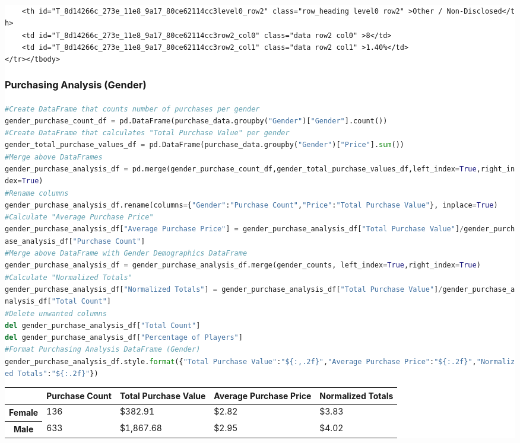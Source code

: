         <th id="T_8d14266c_273e_11e8_9a17_80ce62114cc3level0_row2" class="row_heading level0 row2" >Other / Non-Disclosed</th> 
        <td id="T_8d14266c_273e_11e8_9a17_80ce62114cc3row2_col0" class="data row2 col0" >8</td> 
        <td id="T_8d14266c_273e_11e8_9a17_80ce62114cc3row2_col1" class="data row2 col1" >1.40%</td> 
    </tr></tbody> 
</table> 



### Purchasing Analysis (Gender)


```python
#Create DataFrame that counts number of purchases per gender
gender_purchase_count_df = pd.DataFrame(purchase_data.groupby("Gender")["Gender"].count())
#Create DataFrame that calculates "Total Purchase Value" per gender
gender_total_purchase_values_df = pd.DataFrame(purchase_data.groupby("Gender")["Price"].sum())
#Merge above DataFrames 
gender_purchase_analysis_df = pd.merge(gender_purchase_count_df,gender_total_purchase_values_df,left_index=True,right_index=True)
#Rename columns
gender_purchase_analysis_df.rename(columns={"Gender":"Purchase Count","Price":"Total Purchase Value"}, inplace=True)
#Calculate "Average Purchase Price"
gender_purchase_analysis_df["Average Purchase Price"] = gender_purchase_analysis_df["Total Purchase Value"]/gender_purchase_analysis_df["Purchase Count"]
#Merge above DataFrame with Gender Demographics DataFrame 
gender_purchase_analysis_df = gender_purchase_analysis_df.merge(gender_counts, left_index=True,right_index=True)
#Calculate "Normalized Totals"
gender_purchase_analysis_df["Normalized Totals"] = gender_purchase_analysis_df["Total Purchase Value"]/gender_purchase_analysis_df["Total Count"]
#Delete unwanted columns
del gender_purchase_analysis_df["Total Count"]
del gender_purchase_analysis_df["Percentage of Players"]
#Format Purchasing Analysis DataFrame (Gender) 
gender_purchase_analysis_df.style.format({"Total Purchase Value":"${:,.2f}","Average Purchase Price":"${:.2f}","Normalized Totals":"${:.2f}"})
```




<style  type="text/css" >
</style>  
<table id="T_8d2e4924_273e_11e8_a239_80ce62114cc3" > 
<thead>    <tr> 
        <th class="blank level0" ></th> 
        <th class="col_heading level0 col0" >Purchase Count</th> 
        <th class="col_heading level0 col1" >Total Purchase Value</th> 
        <th class="col_heading level0 col2" >Average Purchase Price</th> 
        <th class="col_heading level0 col3" >Normalized Totals</th> 
    </tr></thead> 
<tbody>    <tr> 
        <th id="T_8d2e4924_273e_11e8_a239_80ce62114cc3level0_row0" class="row_heading level0 row0" >Female</th> 
        <td id="T_8d2e4924_273e_11e8_a239_80ce62114cc3row0_col0" class="data row0 col0" >136</td> 
        <td id="T_8d2e4924_273e_11e8_a239_80ce62114cc3row0_col1" class="data row0 col1" >$382.91</td> 
        <td id="T_8d2e4924_273e_11e8_a239_80ce62114cc3row0_col2" class="data row0 col2" >$2.82</td> 
        <td id="T_8d2e4924_273e_11e8_a239_80ce62114cc3row0_col3" class="data row0 col3" >$3.83</td> 
    </tr>    <tr> 
        <th id="T_8d2e4924_273e_11e8_a239_80ce62114cc3level0_row1" class="row_heading level0 row1" >Male</th> 
        <td id="T_8d2e4924_273e_11e8_a239_80ce62114cc3row1_col0" class="data row1 col0" >633</td> 
        <td id="T_8d2e4924_273e_11e8_a239_80ce62114cc3row1_col1" class="data row1 col1" >$1,867.68</td> 
        <td id="T_8d2e4924_273e_11e8_a239_80ce62114cc3row1_col2" class="data row1 col2" >$2.95</td> 
        <td id="T_8d2e4924_273e_11e8_a239_80ce62114cc3row1_col3" class="data row1 col3" >$4.02</td> 
